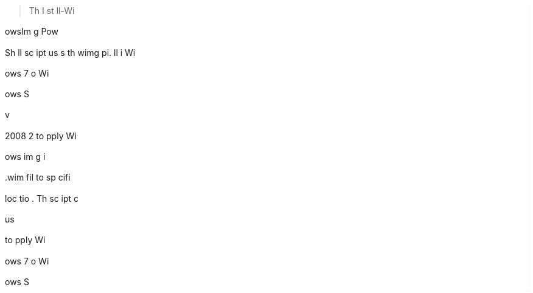 > Th
 I
st
ll-Wi

owsIm
g
 Pow

Sh
ll sc
ipt us
s th
 wimg
pi.
ll i
 Wi

ows 7 o
 Wi

ows S

v

 2008 
2 to 
pply 
 Wi

ows im
g
 i
 
 .wim fil
 to 
 sp
cifi

 loc
tio
. Th
 sc
ipt c

 

 us

 to 
pply 
 Wi

ows 7 o
 Wi

ows S
